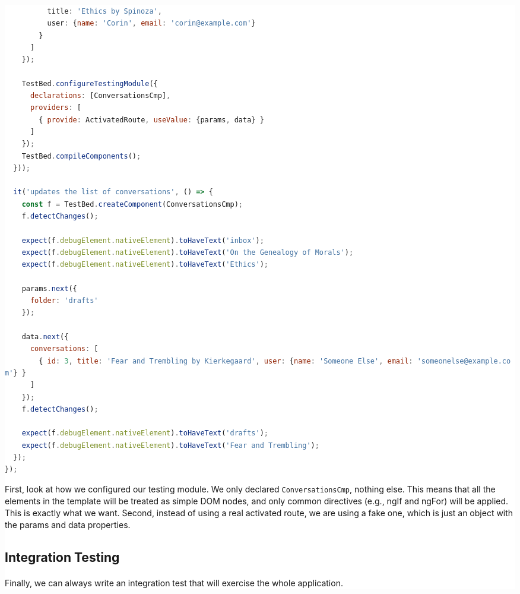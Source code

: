 ```javascript
          title: 'Ethics by Spinoza',
          user: {name: 'Corin', email: 'corin@example.com'}
        }
      ]
    });

    TestBed.configureTestingModule({
      declarations: [ConversationsCmp],
      providers: [
        { provide: ActivatedRoute, useValue: {params, data} }
      ]
    });
    TestBed.compileComponents();
  }));

  it('updates the list of conversations', () => {
    const f = TestBed.createComponent(ConversationsCmp);
    f.detectChanges();

    expect(f.debugElement.nativeElement).toHaveText('inbox');
    expect(f.debugElement.nativeElement).toHaveText('On the Genealogy of Morals');
    expect(f.debugElement.nativeElement).toHaveText('Ethics');

    params.next({
      folder: 'drafts'
    });

    data.next({
      conversations: [
        { id: 3, title: 'Fear and Trembling by Kierkegaard', user: {name: 'Someone Else', email: 'someonelse@example.com'} }
      ]
    });
    f.detectChanges();

    expect(f.debugElement.nativeElement).toHaveText('drafts');
    expect(f.debugElement.nativeElement).toHaveText('Fear and Trembling');
  });
});
```

First, look at how we configured our testing module. We only declared `ConversationsCmp`, nothing else. This means that all the elements in the template will be treated as simple DOM nodes, and only common directives (e.g., ngIf and ngFor) will be applied. This is exactly what we want. Second, instead of using a real activated route, we are using a fake one, which is just an object with the params and data properties.

## Integration Testing

Finally, we can always write an integration test that will exercise the whole application.

